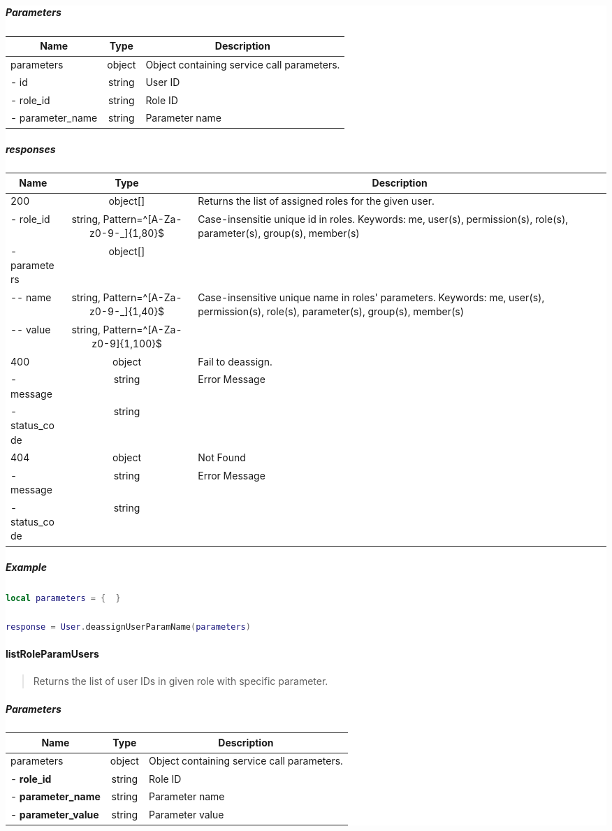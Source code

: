 ##### Parameters

| Name        | Type          | Description  |
| ----------- |:-------------:| ------------ |
|  parameters | object | Object containing service call parameters. |
| - id | string | User ID |
| - role_id | string | Role ID |
| - parameter_name | string | Parameter name |

##### responses

| Name        | Type          | Description  |
| ----------- |:-------------:| ------------ |
|  200 | object[] | Returns the list of assigned roles for the given user. |
| - role_id | string, Pattern=^[A-Za-z0-9\-_]{1,80}$ | Case-insensitie unique id in roles. Keywords: me, user(s), permission(s), role(s), parameter(s), group(s), member(s) |
| - parameters | object[] |  |
| -- name | string, Pattern=^[A-Za-z0-9\-_]{1,40}$ | Case-insensitive unique name in roles' parameters. Keywords: me, user(s), permission(s), role(s), parameter(s), group(s), member(s) |
| -- value | string, Pattern=^[A-Za-z0-9]{1,100}$ |  |
|  400 | object | Fail to deassign. |
| - message | string | Error Message |
| - status_code | string |  |
|  404 | object | Not Found |
| - message | string | Error Message |
| - status_code | string |  |

##### Example
```lua
local parameters = {  }

response = User.deassignUserParamName(parameters)
```

#### listRoleParamUsers

>Returns the list of user IDs in given role with specific parameter.

##### Parameters

| Name        | Type          | Description  |
| ----------- |:-------------:| ------------ |
|  parameters | object | Object containing service call parameters. |
| - **role_id** | string | Role ID |
| - **parameter_name** | string | Parameter name |
| - **parameter_value** | string | Parameter value |

